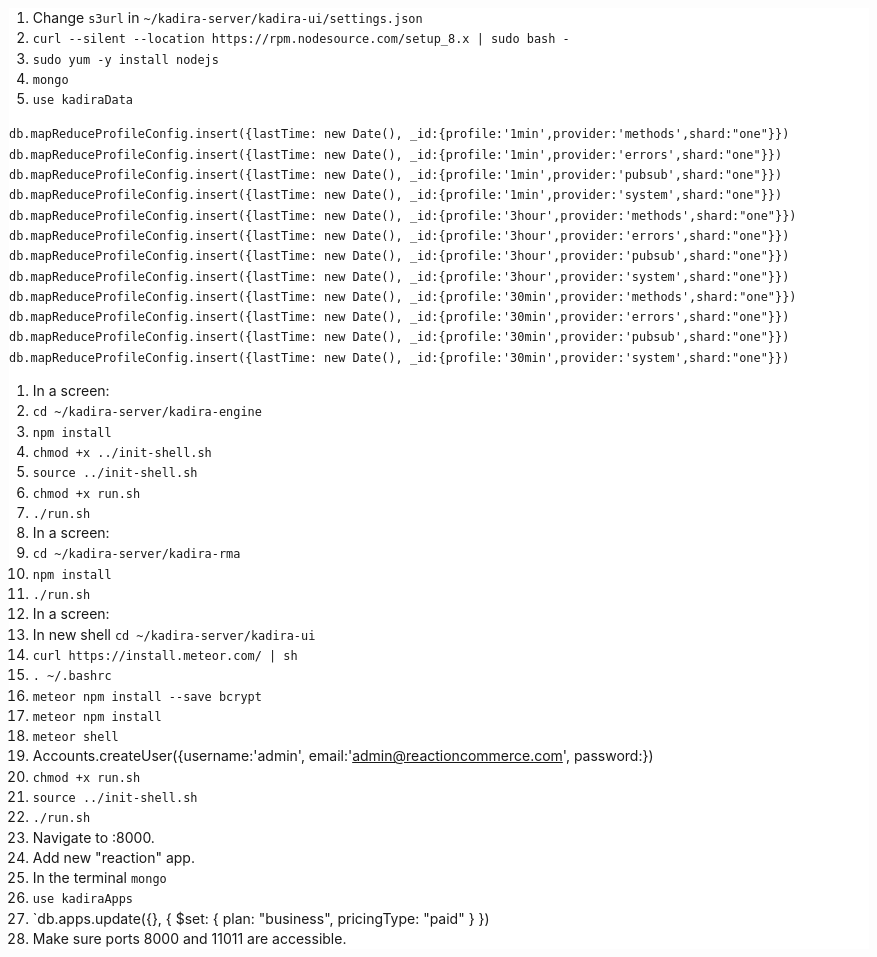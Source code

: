1. Change `s3url` in `~/kadira-server/kadira-ui/settings.json`
1. `curl --silent --location https://rpm.nodesource.com/setup_8.x | sudo bash -`
1. `sudo yum -y install nodejs`
1. `mongo`
1. `use kadiraData`
```
db.mapReduceProfileConfig.insert({lastTime: new Date(), _id:{profile:'1min',provider:'methods',shard:"one"}})
db.mapReduceProfileConfig.insert({lastTime: new Date(), _id:{profile:'1min',provider:'errors',shard:"one"}})
db.mapReduceProfileConfig.insert({lastTime: new Date(), _id:{profile:'1min',provider:'pubsub',shard:"one"}})
db.mapReduceProfileConfig.insert({lastTime: new Date(), _id:{profile:'1min',provider:'system',shard:"one"}})
db.mapReduceProfileConfig.insert({lastTime: new Date(), _id:{profile:'3hour',provider:'methods',shard:"one"}})
db.mapReduceProfileConfig.insert({lastTime: new Date(), _id:{profile:'3hour',provider:'errors',shard:"one"}})
db.mapReduceProfileConfig.insert({lastTime: new Date(), _id:{profile:'3hour',provider:'pubsub',shard:"one"}})
db.mapReduceProfileConfig.insert({lastTime: new Date(), _id:{profile:'3hour',provider:'system',shard:"one"}})
db.mapReduceProfileConfig.insert({lastTime: new Date(), _id:{profile:'30min',provider:'methods',shard:"one"}})
db.mapReduceProfileConfig.insert({lastTime: new Date(), _id:{profile:'30min',provider:'errors',shard:"one"}})
db.mapReduceProfileConfig.insert({lastTime: new Date(), _id:{profile:'30min',provider:'pubsub',shard:"one"}})
db.mapReduceProfileConfig.insert({lastTime: new Date(), _id:{profile:'30min',provider:'system',shard:"one"}})
```
1. In a screen:
1. `cd ~/kadira-server/kadira-engine`
1. `npm install`
1. `chmod +x ../init-shell.sh`
1. `source ../init-shell.sh`
1. `chmod +x run.sh`
1. `./run.sh`
1. In a screen:
1. `cd ~/kadira-server/kadira-rma`
1. `npm install`
1. `./run.sh`
1. In a screen:
1. In new shell `cd ~/kadira-server/kadira-ui`
1. `curl https://install.meteor.com/ | sh`
1. `. ~/.bashrc`
1. `meteor npm install --save bcrypt`
1. `meteor npm install`
1. `meteor shell`
1. Accounts.createUser({username:'admin', email:'admin@reactioncommerce.com', password:<password>})
1. `chmod +x run.sh`
1. `source ../init-shell.sh`
1. `./run.sh`
1. Navigate to <server-ip>:8000.
1. Add new "reaction" app.
1. In the terminal `mongo`
1. `use kadiraApps`
1. `db.apps.update({}, { $set: { plan: "business", pricingType: "paid" } })
1. Make sure ports 8000 and 11011 are accessible.
  